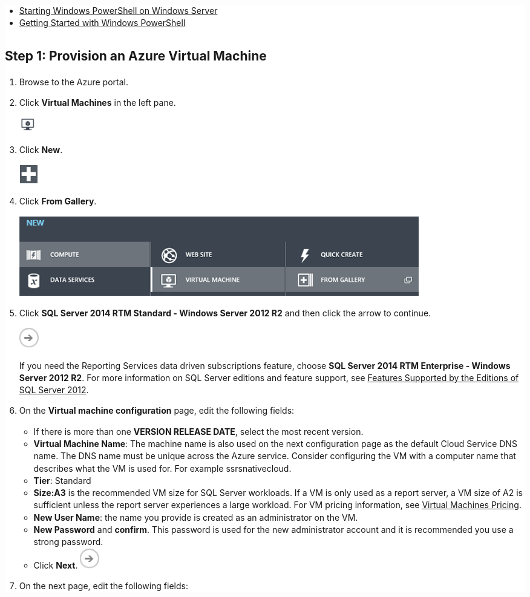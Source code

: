   * [Starting Windows PowerShell on Windows Server](https://technet.microsoft.com/library/hh847814.aspx)
  * [Getting Started with Windows PowerShell](https://technet.microsoft.com/library/hh857337.aspx)

## Step 1: Provision an Azure Virtual Machine
1. Browse to the Azure portal.
2. Click **Virtual Machines** in the left pane.

    ![microsoft azure virtual machines](./media/virtual-machines-windows-classic-ps-sql-report/IC660124.gif)
3. Click **New**.

    ![new button](./media/virtual-machines-windows-classic-ps-sql-report/IC692019.gif)
4. Click **From Gallery**.

    ![new vm from gallery](./media/virtual-machines-windows-classic-ps-sql-report/IC692020.gif)
5. Click **SQL Server 2014 RTM Standard - Windows Server 2012 R2** and then click the arrow to continue.

    ![next](./media/virtual-machines-windows-classic-ps-sql-report/IC692021.gif)

    If you need the Reporting Services data driven subscriptions feature, choose **SQL Server 2014 RTM Enterprise - Windows Server 2012 R2**. For more information on SQL Server editions and feature support, see [Features Supported by the Editions of SQL Server 2012](https://msdn.microsoft.com/library/cc645993.aspx#Reporting).
6. On the **Virtual machine configuration** page, edit the following fields:

   * If there is more than one **VERSION RELEASE DATE**, select the most recent version.
   * **Virtual Machine Name**: The machine name is also used on the next configuration page as the default Cloud Service DNS name. The DNS name must be unique across the Azure service. Consider configuring the VM with a computer name that describes what the VM is used for. For example ssrsnativecloud.
   * **Tier**: Standard
   * **Size:A3** is the recommended VM size for SQL Server workloads. If a VM is only used as a report server, a VM size of A2 is sufficient unless the report server experiences a large workload. For VM pricing information, see [Virtual Machines Pricing](https://www.azure.cn/pricing/details/virtual-machines/).
   * **New User Name**: the name you provide is created as an administrator on the VM.
   * **New Password** and **confirm**. This password is used for the new administrator account and it is recommended you use a strong password.
   * Click **Next**. ![next](./media/virtual-machines-windows-classic-ps-sql-report/IC692021.gif)
7. On the next page, edit the following fields:
